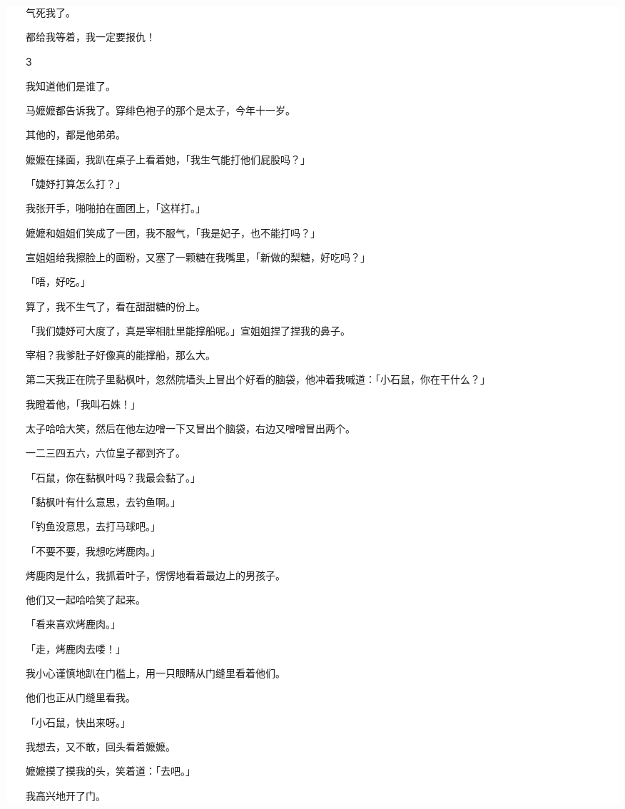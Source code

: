 &emsp;&emsp;气死我了。  
  
&emsp;&emsp;都给我等着，我一定要报仇！   
  
&emsp;&emsp;3  
  
&emsp;&emsp;我知道他们是谁了。  
  
&emsp;&emsp;马嬷嬷都告诉我了。穿绯色袍子的那个是太子，今年十一岁。  
  
&emsp;&emsp;其他的，都是他弟弟。  
  
&emsp;&emsp;嬷嬷在揉面，我趴在桌子上看着她，「我生气能打他们屁股吗？」  
  
&emsp;&emsp;「婕妤打算怎么打？」  
  
&emsp;&emsp;我张开手，啪啪拍在面团上，「这样打。」  
  
&emsp;&emsp;嬷嬷和姐姐们笑成了一团，我不服气，「我是妃子，也不能打吗？」  
  
&emsp;&emsp;宣姐姐给我擦脸上的面粉，又塞了一颗糖在我嘴里，「新做的梨糖，好吃吗？」  
  
&emsp;&emsp;「唔，好吃。」  
  
&emsp;&emsp;算了，我不生气了，看在甜甜糖的份上。  
  
&emsp;&emsp;「我们婕妤可大度了，真是宰相肚里能撑船呢。」宣姐姐捏了捏我的鼻子。  
  
&emsp;&emsp;宰相？我爹肚子好像真的能撑船，那么大。  
  
&emsp;&emsp;第二天我正在院子里黏枫叶，忽然院墙头上冒出个好看的脑袋，他冲着我喊道：「小石鼠，你在干什么？」  
  
&emsp;&emsp;我瞪着他，「我叫石姝！」  
  
&emsp;&emsp;太子哈哈大笑，然后在他左边噌一下又冒出个脑袋，右边又噌噌冒出两个。  
  
&emsp;&emsp;一二三四五六，六位皇子都到齐了。  
  
&emsp;&emsp;「石鼠，你在黏枫叶吗？我最会黏了。」  
  
&emsp;&emsp;「黏枫叶有什么意思，去钓鱼啊。」  
  
&emsp;&emsp;「钓鱼没意思，去打马球吧。」  
  
&emsp;&emsp;「不要不要，我想吃烤鹿肉。」  
  
&emsp;&emsp;烤鹿肉是什么，我抓着叶子，愣愣地看着最边上的男孩子。  
  
&emsp;&emsp;他们又一起哈哈笑了起来。  
  
&emsp;&emsp;「看来喜欢烤鹿肉。」  
  
&emsp;&emsp;「走，烤鹿肉去喽！」  
  
&emsp;&emsp;我小心谨慎地趴在门槛上，用一只眼睛从门缝里看着他们。  
  
&emsp;&emsp;他们也正从门缝里看我。  
  
&emsp;&emsp;「小石鼠，快出来呀。」  
  
&emsp;&emsp;我想去，又不敢，回头看着嬷嬷。  
  
&emsp;&emsp;嬷嬷摸了摸我的头，笑着道：「去吧。」  
  
&emsp;&emsp;我高兴地开了门。  
  
